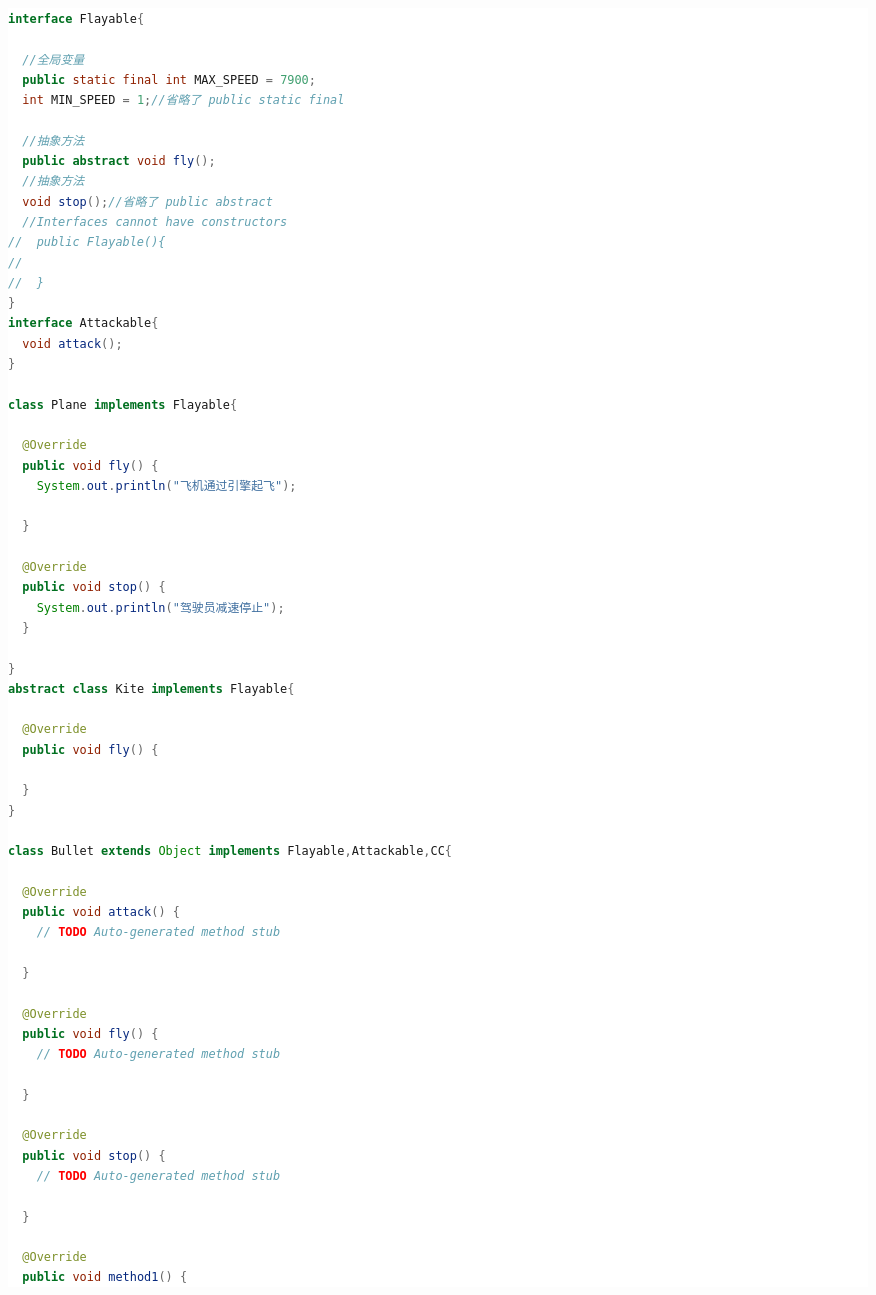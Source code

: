 ```java
interface Flayable{ 

  //全局变量
  public static final int MAX_SPEED = 7900;
  int MIN_SPEED = 1;//省略了 public static final 

  //抽象方法
  public abstract void fly();
  //抽象方法
  void stop();//省略了 public abstract 
  //Interfaces cannot have constructors
//  public Flayable(){ 
//
//  }
}
interface Attackable{ 
  void attack();
}

class Plane implements Flayable{ 

  @Override
  public void fly() { 
    System.out.println("飞机通过引擎起飞");

  }

  @Override
  public void stop() { 
    System.out.println("驾驶员减速停止");
  }

}
abstract class Kite implements Flayable{ 

  @Override
  public void fly() { 

  }
}

class Bullet extends Object implements Flayable,Attackable,CC{ 

  @Override
  public void attack() { 
    // TODO Auto-generated method stub

  }

  @Override
  public void fly() { 
    // TODO Auto-generated method stub

  }

  @Override
  public void stop() { 
    // TODO Auto-generated method stub

  }

  @Override
  public void method1() { 
```
